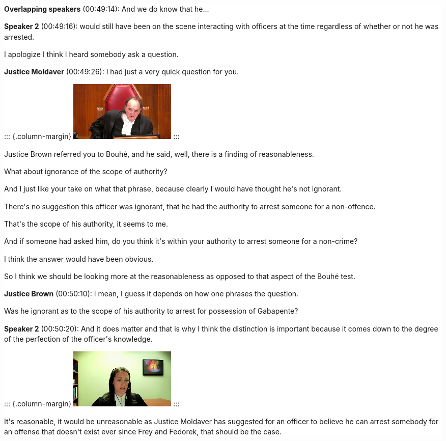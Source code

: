 **Overlapping speakers** (00:49:14): And we do know that he...

**Speaker 2** (00:49:16): would still have been on the scene interacting with officers at the time regardless of whether or not he was arrested.

I apologize I think I heard somebody ask a question.

**Justice Moldaver** (00:49:26): I had just a very quick question for you.

::: {.column-margin}
![](2988.png)
:::

Justice Brown referred you to Bouhé, and he said, well, there is a finding of reasonableness.

What about ignorance of the scope of authority?

And I just like your take on what that phrase, because clearly I would have thought he's not ignorant.

There's no suggestion this officer was ignorant, that he had the authority to arrest someone for a non-offence.

That's the scope of his authority, it seems to me.

And if someone had asked him, do you think it's within your authority to arrest someone for a non-crime?

I think the answer would have been obvious.

So I think we should be looking more at the reasonableness as opposed to that aspect of the Bouhé test.

**Justice Brown** (00:50:10): I mean, I guess it depends on how one phrases the question.

Was he ignorant as to the scope of his authority to arrest for possession of Gabapente?

**Speaker 2** (00:50:20): And it does matter and that is why I think the distinction is important because it comes down to the degree of the perfection of the officer's knowledge.

::: {.column-margin}
![](3038.png)
:::

It's reasonable, it would be unreasonable as Justice Moldaver has suggested for an officer to believe he can arrest somebody for an offense that doesn't exist ever since Frey and Fedorek, that should be the case.
